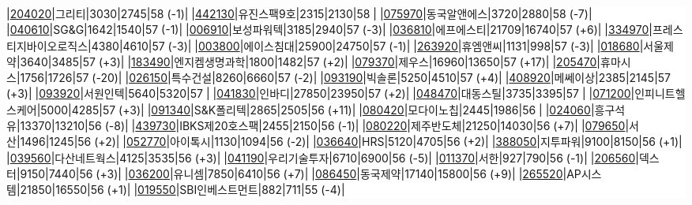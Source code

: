 |[204020](https://finance.daum.net/quotes/A204020)|그리티|3030|2745|58 (-1)|
|[442130](https://finance.daum.net/quotes/A442130)|유진스팩9호|2315|2130|58 |
|[075970](https://finance.daum.net/quotes/A075970)|동국알앤에스|3720|2880|58 (-7)|
|[040610](https://finance.daum.net/quotes/A040610)|SG&G|1642|1540|57 (-1)|
|[006910](https://finance.daum.net/quotes/A006910)|보성파워텍|3185|2940|57 (-3)|
|[036810](https://finance.daum.net/quotes/A036810)|에프에스티|21709|16740|57 (+6)|
|[334970](https://finance.daum.net/quotes/A334970)|프레스티지바이오로직스|4380|4610|57 (-3)|
|[003800](https://finance.daum.net/quotes/A003800)|에이스침대|25900|24750|57 (-1)|
|[263920](https://finance.daum.net/quotes/A263920)|휴엠앤씨|1131|998|57 (-3)|
|[018680](https://finance.daum.net/quotes/A018680)|서울제약|3640|3485|57 (+3)|
|[183490](https://finance.daum.net/quotes/A183490)|엔지켐생명과학|1800|1482|57 (+2)|
|[079370](https://finance.daum.net/quotes/A079370)|제우스|16960|13650|57 (+17)|
|[205470](https://finance.daum.net/quotes/A205470)|휴마시스|1756|1726|57 (-20)|
|[026150](https://finance.daum.net/quotes/A026150)|특수건설|8260|6660|57 (-2)|
|[093190](https://finance.daum.net/quotes/A093190)|빅솔론|5250|4510|57 (+4)|
|[408920](https://finance.daum.net/quotes/A408920)|메쎄이상|2385|2145|57 (+3)|
|[093920](https://finance.daum.net/quotes/A093920)|서원인텍|5640|5320|57 |
|[041830](https://finance.daum.net/quotes/A041830)|인바디|27850|23950|57 (+2)|
|[048470](https://finance.daum.net/quotes/A048470)|대동스틸|3735|3395|57 |
|[071200](https://finance.daum.net/quotes/A071200)|인피니트헬스케어|5000|4285|57 (+3)|
|[091340](https://finance.daum.net/quotes/A091340)|S&K폴리텍|2865|2505|56 (+11)|
|[080420](https://finance.daum.net/quotes/A080420)|모다이노칩|2445|1986|56 |
|[024060](https://finance.daum.net/quotes/A024060)|흥구석유|13370|13210|56 (-8)|
|[439730](https://finance.daum.net/quotes/A439730)|IBKS제20호스팩|2455|2150|56 (-1)|
|[080220](https://finance.daum.net/quotes/A080220)|제주반도체|21250|14030|56 (+7)|
|[079650](https://finance.daum.net/quotes/A079650)|서산|1496|1245|56 (+2)|
|[052770](https://finance.daum.net/quotes/A052770)|아이톡시|1130|1094|56 (-2)|
|[036640](https://finance.daum.net/quotes/A036640)|HRS|5120|4705|56 (+2)|
|[388050](https://finance.daum.net/quotes/A388050)|지투파워|9100|8150|56 (+1)|
|[039560](https://finance.daum.net/quotes/A039560)|다산네트웍스|4125|3535|56 (+3)|
|[041190](https://finance.daum.net/quotes/A041190)|우리기술투자|6710|6900|56 (-5)|
|[011370](https://finance.daum.net/quotes/A011370)|서한|927|790|56 (-1)|
|[206560](https://finance.daum.net/quotes/A206560)|덱스터|9150|7440|56 (+3)|
|[036200](https://finance.daum.net/quotes/A036200)|유니셈|7850|6410|56 (+7)|
|[086450](https://finance.daum.net/quotes/A086450)|동국제약|17140|15800|56 (+9)|
|[265520](https://finance.daum.net/quotes/A265520)|AP시스템|21850|16550|56 (+1)|
|[019550](https://finance.daum.net/quotes/A019550)|SBI인베스트먼트|882|711|55 (-4)|